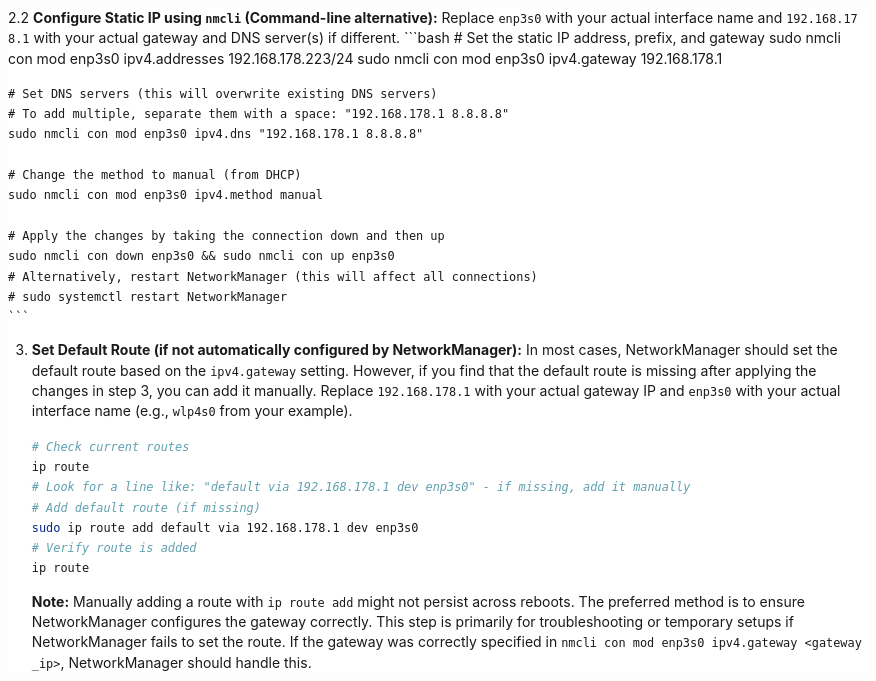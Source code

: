 2.2  **Configure Static IP using `nmcli` (Command-line alternative):**
    Replace `enp3s0` with your actual interface name and `192.168.178.1` with your actual gateway and DNS server(s) if different.
    ```bash
    # Set the static IP address, prefix, and gateway
    sudo nmcli con mod enp3s0 ipv4.addresses 192.168.178.223/24
    sudo nmcli con mod enp3s0 ipv4.gateway 192.168.178.1
    
    # Set DNS servers (this will overwrite existing DNS servers)
    # To add multiple, separate them with a space: "192.168.178.1 8.8.8.8"
    sudo nmcli con mod enp3s0 ipv4.dns "192.168.178.1 8.8.8.8"
    
    # Change the method to manual (from DHCP)
    sudo nmcli con mod enp3s0 ipv4.method manual
    
    # Apply the changes by taking the connection down and then up
    sudo nmcli con down enp3s0 && sudo nmcli con up enp3s0
    # Alternatively, restart NetworkManager (this will affect all connections)
    # sudo systemctl restart NetworkManager
    ```

3.  **Set Default Route (if not automatically configured by NetworkManager):**
    In most cases, NetworkManager should set the default route based on the `ipv4.gateway` setting. However, if you find that the default route is missing after applying the changes in step 3, you can add it manually.
    Replace `192.168.178.1` with your actual gateway IP and `enp3s0` with your actual interface name (e.g., `wlp4s0` from your example).
    ```bash
    # Check current routes
    ip route
    # Look for a line like: "default via 192.168.178.1 dev enp3s0" - if missing, add it manually
    # Add default route (if missing)
    sudo ip route add default via 192.168.178.1 dev enp3s0 
    # Verify route is added
    ip route
    ```
    **Note:** Manually adding a route with `ip route add` might not persist across reboots. The preferred method is to ensure NetworkManager configures the gateway correctly. This step is primarily for troubleshooting or temporary setups if NetworkManager fails to set the route. If the gateway was correctly specified in `nmcli con mod enp3s0 ipv4.gateway <gateway_ip>`, NetworkManager should handle this.
